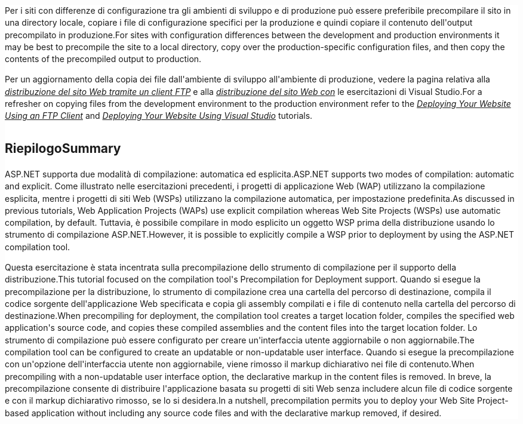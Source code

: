<span data-ttu-id="c6c81-258">Per i siti con differenze di configurazione tra gli ambienti di sviluppo e di produzione può essere preferibile precompilare il sito in una directory locale, copiare i file di configurazione specifici per la produzione e quindi copiare il contenuto dell'output precompilato in produzione.</span><span class="sxs-lookup"><span data-stu-id="c6c81-258">For sites with configuration differences between the development and production environments it may be best to precompile the site to a local directory, copy over the production-specific configuration files, and then copy the contents of the precompiled output to production.</span></span>

<span data-ttu-id="c6c81-259">Per un aggiornamento della copia dei file dall'ambiente di sviluppo all'ambiente di produzione, vedere la pagina relativa alla [*distribuzione del sito Web tramite un client FTP*](deploying-your-site-using-an-ftp-client-vb.md) e alla [*distribuzione del sito Web con*](determining-what-files-need-to-be-deployed-vb.md) le esercitazioni di Visual Studio.</span><span class="sxs-lookup"><span data-stu-id="c6c81-259">For a refresher on copying files from the development environment to the production environment refer to the [*Deploying Your Website Using an FTP Client*](deploying-your-site-using-an-ftp-client-vb.md) and [*Deploying Your Website Using Visual Studio*](determining-what-files-need-to-be-deployed-vb.md) tutorials.</span></span>

## <a name="summary"></a><span data-ttu-id="c6c81-260">Riepilogo</span><span class="sxs-lookup"><span data-stu-id="c6c81-260">Summary</span></span>

<span data-ttu-id="c6c81-261">ASP.NET supporta due modalità di compilazione: automatica ed esplicita.</span><span class="sxs-lookup"><span data-stu-id="c6c81-261">ASP.NET supports two modes of compilation: automatic and explicit.</span></span> <span data-ttu-id="c6c81-262">Come illustrato nelle esercitazioni precedenti, i progetti di applicazione Web (WAP) utilizzano la compilazione esplicita, mentre i progetti di siti Web (WSPs) utilizzano la compilazione automatica, per impostazione predefinita.</span><span class="sxs-lookup"><span data-stu-id="c6c81-262">As discussed in previous tutorials, Web Application Projects (WAPs) use explicit compilation whereas Web Site Projects (WSPs) use automatic compilation, by default.</span></span> <span data-ttu-id="c6c81-263">Tuttavia, è possibile compilare in modo esplicito un oggetto WSP prima della distribuzione usando lo strumento di compilazione ASP.NET.</span><span class="sxs-lookup"><span data-stu-id="c6c81-263">However, it is possible to explicitly compile a WSP prior to deployment by using the ASP.NET compilation tool.</span></span>

<span data-ttu-id="c6c81-264">Questa esercitazione è stata incentrata sulla precompilazione dello strumento di compilazione per il supporto della distribuzione.</span><span class="sxs-lookup"><span data-stu-id="c6c81-264">This tutorial focused on the compilation tool's Precompilation for Deployment support.</span></span> <span data-ttu-id="c6c81-265">Quando si esegue la precompilazione per la distribuzione, lo strumento di compilazione crea una cartella del percorso di destinazione, compila il codice sorgente dell'applicazione Web specificata e copia gli assembly compilati e i file di contenuto nella cartella del percorso di destinazione.</span><span class="sxs-lookup"><span data-stu-id="c6c81-265">When precompiling for deployment, the compilation tool creates a target location folder, compiles the specified web application's source code, and copies these compiled assemblies and the content files into the target location folder.</span></span> <span data-ttu-id="c6c81-266">Lo strumento di compilazione può essere configurato per creare un'interfaccia utente aggiornabile o non aggiornabile.</span><span class="sxs-lookup"><span data-stu-id="c6c81-266">The compilation tool can be configured to create an updatable or non-updatable user interface.</span></span> <span data-ttu-id="c6c81-267">Quando si esegue la precompilazione con un'opzione dell'interfaccia utente non aggiornabile, viene rimosso il markup dichiarativo nei file di contenuto.</span><span class="sxs-lookup"><span data-stu-id="c6c81-267">When precompiling with a non-updatable user interface option, the declarative markup in the content files is removed.</span></span> <span data-ttu-id="c6c81-268">In breve, la precompilazione consente di distribuire l'applicazione basata su progetti di siti Web senza includere alcun file di codice sorgente e con il markup dichiarativo rimosso, se lo si desidera.</span><span class="sxs-lookup"><span data-stu-id="c6c81-268">In a nutshell, precompilation permits you to deploy your Web Site Project-based application without including any source code files and with the declarative markup removed, if desired.</span></span>
